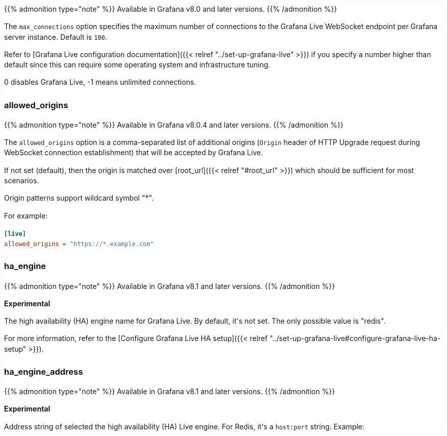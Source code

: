 {{% admonition type="note" %}}
Available in Grafana v8.0 and later versions.
{{% /admonition %}}

The `max_connections` option specifies the maximum number of connections to the Grafana Live WebSocket endpoint per Grafana server instance. Default is `100`.

Refer to [Grafana Live configuration documentation]({{< relref "../set-up-grafana-live" >}}) if you specify a number higher than default since this can require some operating system and infrastructure tuning.

0 disables Grafana Live, -1 means unlimited connections.

### allowed_origins

{{% admonition type="note" %}}
Available in Grafana v8.0.4 and later versions.
{{% /admonition %}}

The `allowed_origins` option is a comma-separated list of additional origins (`Origin` header of HTTP Upgrade request during WebSocket connection establishment) that will be accepted by Grafana Live.

If not set (default), then the origin is matched over [root_url]({{< relref "#root_url" >}}) which should be sufficient for most scenarios.

Origin patterns support wildcard symbol "\*".

For example:

```ini
[live]
allowed_origins = "https://*.example.com"
```

### ha_engine

{{% admonition type="note" %}}
Available in Grafana v8.1 and later versions.
{{% /admonition %}}

**Experimental**

The high availability (HA) engine name for Grafana Live. By default, it's not set. The only possible value is "redis".

For more information, refer to the [Configure Grafana Live HA setup]({{< relref "../set-up-grafana-live#configure-grafana-live-ha-setup" >}}).

### ha_engine_address

{{% admonition type="note" %}}
Available in Grafana v8.1 and later versions.
{{% /admonition %}}

**Experimental**

Address string of selected the high availability (HA) Live engine. For Redis, it's a `host:port` string. Example:
